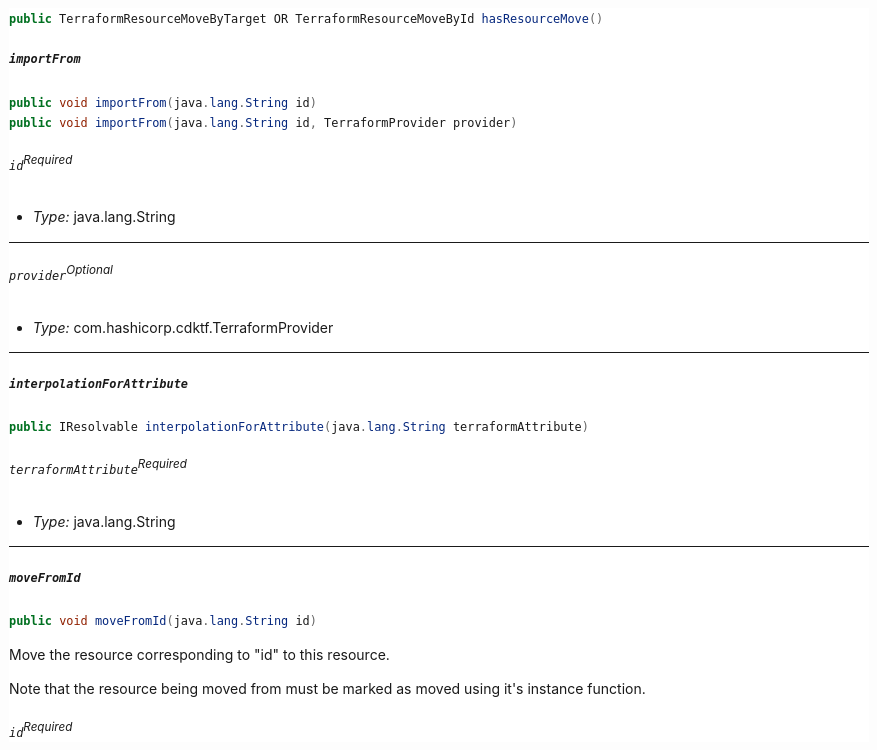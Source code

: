 ```java
public TerraformResourceMoveByTarget OR TerraformResourceMoveById hasResourceMove()
```

##### `importFrom` <a name="importFrom" id="@cdktf/provider-cloudflare.staticRoute.StaticRoute.importFrom"></a>

```java
public void importFrom(java.lang.String id)
public void importFrom(java.lang.String id, TerraformProvider provider)
```

###### `id`<sup>Required</sup> <a name="id" id="@cdktf/provider-cloudflare.staticRoute.StaticRoute.importFrom.parameter.id"></a>

- *Type:* java.lang.String

---

###### `provider`<sup>Optional</sup> <a name="provider" id="@cdktf/provider-cloudflare.staticRoute.StaticRoute.importFrom.parameter.provider"></a>

- *Type:* com.hashicorp.cdktf.TerraformProvider

---

##### `interpolationForAttribute` <a name="interpolationForAttribute" id="@cdktf/provider-cloudflare.staticRoute.StaticRoute.interpolationForAttribute"></a>

```java
public IResolvable interpolationForAttribute(java.lang.String terraformAttribute)
```

###### `terraformAttribute`<sup>Required</sup> <a name="terraformAttribute" id="@cdktf/provider-cloudflare.staticRoute.StaticRoute.interpolationForAttribute.parameter.terraformAttribute"></a>

- *Type:* java.lang.String

---

##### `moveFromId` <a name="moveFromId" id="@cdktf/provider-cloudflare.staticRoute.StaticRoute.moveFromId"></a>

```java
public void moveFromId(java.lang.String id)
```

Move the resource corresponding to "id" to this resource.

Note that the resource being moved from must be marked as moved using it's instance function.

###### `id`<sup>Required</sup> <a name="id" id="@cdktf/provider-cloudflare.staticRoute.StaticRoute.moveFromId.parameter.id"></a>
